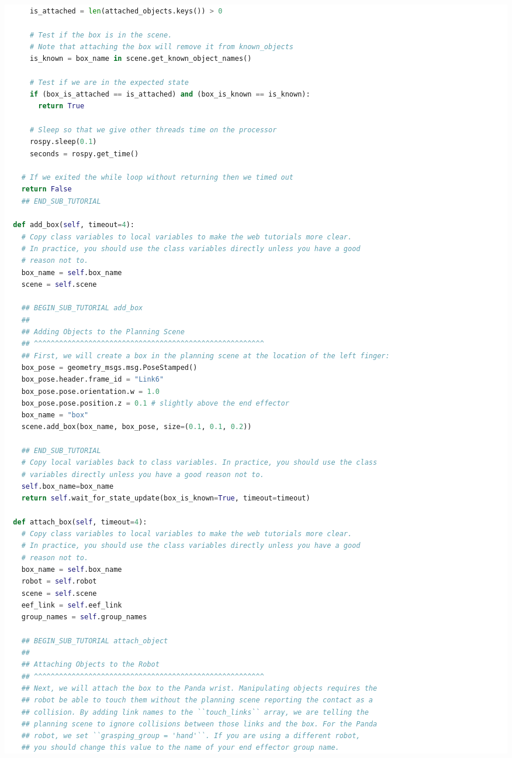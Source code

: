 ```python
      is_attached = len(attached_objects.keys()) > 0

      # Test if the box is in the scene.
      # Note that attaching the box will remove it from known_objects
      is_known = box_name in scene.get_known_object_names()

      # Test if we are in the expected state
      if (box_is_attached == is_attached) and (box_is_known == is_known):
        return True

      # Sleep so that we give other threads time on the processor
      rospy.sleep(0.1)
      seconds = rospy.get_time()

    # If we exited the while loop without returning then we timed out
    return False
    ## END_SUB_TUTORIAL

  def add_box(self, timeout=4):
    # Copy class variables to local variables to make the web tutorials more clear.
    # In practice, you should use the class variables directly unless you have a good
    # reason not to.
    box_name = self.box_name
    scene = self.scene

    ## BEGIN_SUB_TUTORIAL add_box
    ##
    ## Adding Objects to the Planning Scene
    ## ^^^^^^^^^^^^^^^^^^^^^^^^^^^^^^^^^^^^^^^^^^^^^^^^^^^^^^^
    ## First, we will create a box in the planning scene at the location of the left finger:
    box_pose = geometry_msgs.msg.PoseStamped()
    box_pose.header.frame_id = "Link6"
    box_pose.pose.orientation.w = 1.0
    box_pose.pose.position.z = 0.1 # slightly above the end effector
    box_name = "box"
    scene.add_box(box_name, box_pose, size=(0.1, 0.1, 0.2))

    ## END_SUB_TUTORIAL
    # Copy local variables back to class variables. In practice, you should use the class
    # variables directly unless you have a good reason not to.
    self.box_name=box_name
    return self.wait_for_state_update(box_is_known=True, timeout=timeout)

  def attach_box(self, timeout=4):
    # Copy class variables to local variables to make the web tutorials more clear.
    # In practice, you should use the class variables directly unless you have a good
    # reason not to.
    box_name = self.box_name
    robot = self.robot
    scene = self.scene
    eef_link = self.eef_link
    group_names = self.group_names

    ## BEGIN_SUB_TUTORIAL attach_object
    ##
    ## Attaching Objects to the Robot
    ## ^^^^^^^^^^^^^^^^^^^^^^^^^^^^^^^^^^^^^^^^^^^^^^^^^^^^^^^
    ## Next, we will attach the box to the Panda wrist. Manipulating objects requires the
    ## robot be able to touch them without the planning scene reporting the contact as a
    ## collision. By adding link names to the ``touch_links`` array, we are telling the
    ## planning scene to ignore collisions between those links and the box. For the Panda
    ## robot, we set ``grasping_group = 'hand'``. If you are using a different robot,
    ## you should change this value to the name of your end effector group name.
```